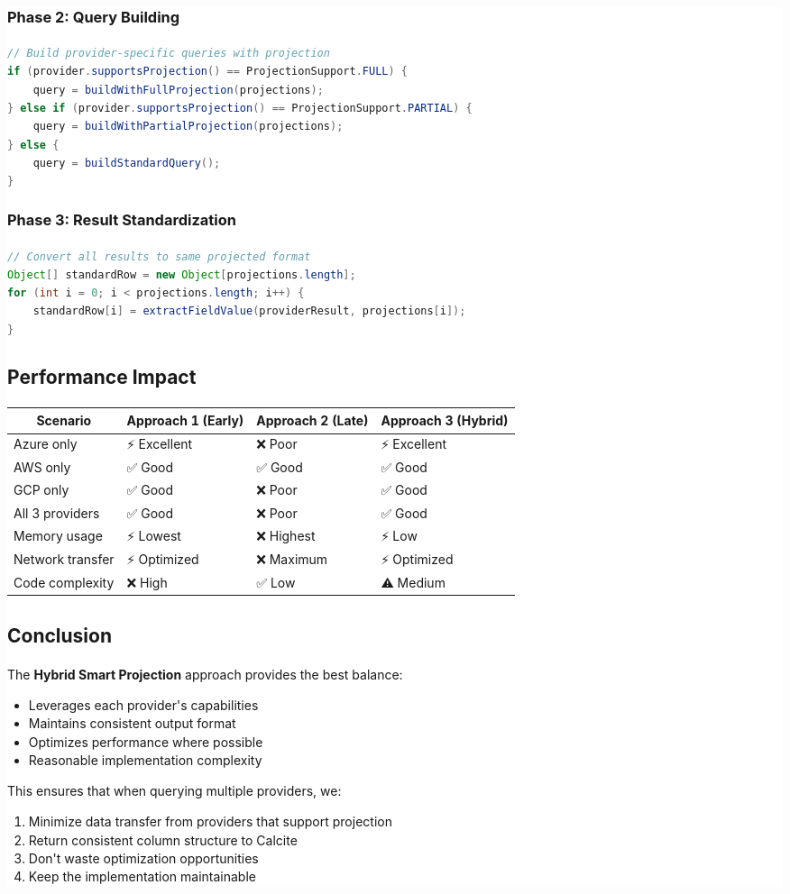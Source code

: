 ### Phase 2: Query Building
```java
// Build provider-specific queries with projection
if (provider.supportsProjection() == ProjectionSupport.FULL) {
    query = buildWithFullProjection(projections);
} else if (provider.supportsProjection() == ProjectionSupport.PARTIAL) {
    query = buildWithPartialProjection(projections);
} else {
    query = buildStandardQuery();
}
```

### Phase 3: Result Standardization
```java
// Convert all results to same projected format
Object[] standardRow = new Object[projections.length];
for (int i = 0; i < projections.length; i++) {
    standardRow[i] = extractFieldValue(providerResult, projections[i]);
}
```

## Performance Impact

| Scenario | Approach 1 (Early) | Approach 2 (Late) | Approach 3 (Hybrid) |
|----------|-------------------|-------------------|---------------------|
| Azure only | ⚡ Excellent | ❌ Poor | ⚡ Excellent |
| AWS only | ✅ Good | ✅ Good | ✅ Good |
| GCP only | ✅ Good | ❌ Poor | ✅ Good |
| All 3 providers | ✅ Good | ❌ Poor | ✅ Good |
| Memory usage | ⚡ Lowest | ❌ Highest | ⚡ Low |
| Network transfer | ⚡ Optimized | ❌ Maximum | ⚡ Optimized |
| Code complexity | ❌ High | ✅ Low | ⚠️ Medium |

## Conclusion

The **Hybrid Smart Projection** approach provides the best balance:
- Leverages each provider's capabilities
- Maintains consistent output format
- Optimizes performance where possible
- Reasonable implementation complexity

This ensures that when querying multiple providers, we:
1. Minimize data transfer from providers that support projection
2. Return consistent column structure to Calcite
3. Don't waste optimization opportunities
4. Keep the implementation maintainable